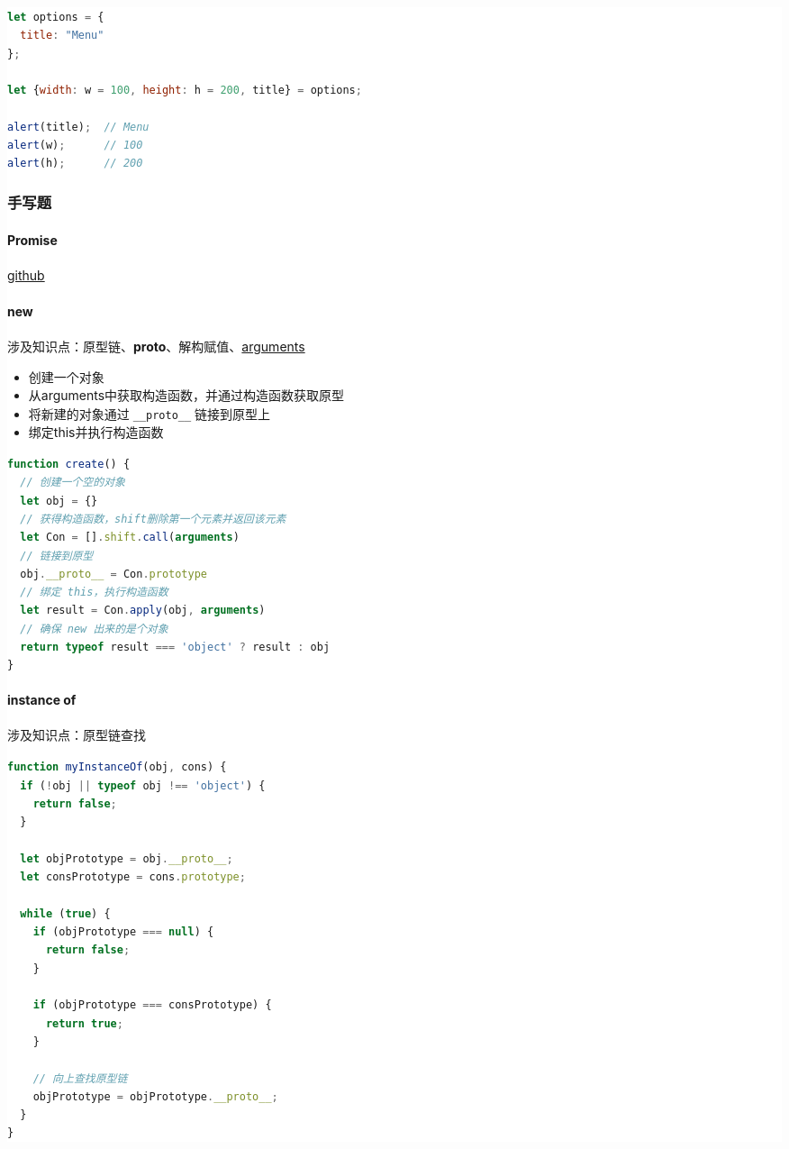 ```js
let options = {
  title: "Menu"
};

let {width: w = 100, height: h = 200, title} = options;

alert(title);  // Menu
alert(w);      // 100
alert(h);      // 200
```

### 手写题
#### Promise
[github](https://github.com/3Alan/js-coding/blob/main/promise/index.js)

#### new
涉及知识点：原型链、__proto__、解构赋值、[arguments](https://developer.mozilla.org/zh-CN/docs/Web/JavaScript/Reference/Functions/arguments)

- 创建一个对象
- 从arguments中获取构造函数，并通过构造函数获取原型
- 将新建的对象通过 `__proto__` 链接到原型上
- 绑定this并执行构造函数

```js
function create() {
  // 创建一个空的对象
  let obj = {}
  // 获得构造函数，shift删除第一个元素并返回该元素
  let Con = [].shift.call(arguments)
  // 链接到原型
  obj.__proto__ = Con.prototype
  // 绑定 this，执行构造函数
  let result = Con.apply(obj, arguments)
  // 确保 new 出来的是个对象
  return typeof result === 'object' ? result : obj
}
```

#### instance of
涉及知识点：原型链查找

```js
function myInstanceOf(obj, cons) {
  if (!obj || typeof obj !== 'object') {
    return false;
  }

  let objPrototype = obj.__proto__;
  let consPrototype = cons.prototype;

  while (true) {
    if (objPrototype === null) {
      return false;
    }

    if (objPrototype === consPrototype) {
      return true;
    }

    // 向上查找原型链
    objPrototype = objPrototype.__proto__;
  }
}
```
